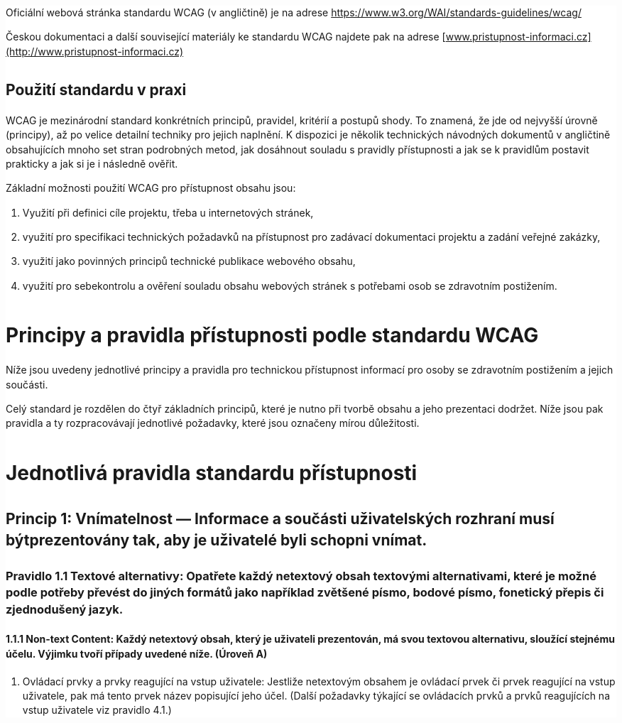 Oficiální webová stránka standardu WCAG (v angličtině) je na adrese
<https://www.w3.org/WAI/standards-guidelines/wcag/>

Českou dokumentaci a další související materiály ke standardu WCAG najdete pak
na adrese [www.pristupnost-informaci.cz](http://www.pristupnost-informaci.cz)

Použití standardu v praxi
-------------------------

WCAG je mezinárodní standard konkrétních principů, pravidel, kritérií a postupů
shody. To znamená, že jde od nejvyšší úrovně (principy), až po velice detailní
techniky pro jejich naplnění. K dispozici je několik technických návodných
dokumentů v angličtině obsahujících mnoho set stran podrobných metod, jak
dosáhnout souladu s pravidly přístupnosti a jak se k pravidlům postavit
prakticky a jak si je i následně ověřit.

Základní možnosti použití WCAG pro přístupnost obsahu jsou:

1.  Využití při definici cíle projektu, třeba u internetových stránek,

2.  využití pro specifikaci technických požadavků na přístupnost pro zadávací
    dokumentaci projektu a zadání veřejné zakázky,

3.  využití jako povinných principů technické publikace webového obsahu,

4.  využití pro sebekontrolu a ověření souladu obsahu webových stránek s
    potřebami osob se zdravotním postižením.

Principy a pravidla přístupnosti podle standardu WCAG
=====================================================

Níže jsou uvedeny jednotlivé principy a pravidla pro technickou přístupnost
informací pro osoby se zdravotním postižením a jejich součásti.

Celý standard je rozdělen do čtyř základních principů, které je nutno při tvorbě
obsahu a jeho prezentaci dodržet. Níže jsou pak pravidla a ty rozpracovávají
jednotlivé požadavky, které jsou označeny mírou důležitosti.

Jednotlivá pravidla standardu přístupnosti
===========================

Princip 1: Vnímatelnost — Informace a součásti uživatelských rozhraní musí býtprezentovány tak, aby je uživatelé byli schopni vnímat.
----------------------------------

### Pravidlo 1.1 Textové alternativy: Opatřete každý netextový obsah textovými alternativami, které je možné podle potřeby převést do jiných formátů jako například zvětšené písmo, bodové písmo, fonetický přepis či zjednodušený jazyk.

#### 1.1.1 Non-text Content: Každý netextový obsah, který je uživateli prezentován, má svou textovou alternativu, sloužící stejnému účelu. Výjimku tvoří případy uvedené níže. (Úroveň A)

1.  Ovládací prvky a prvky reagující na vstup uživatele: Jestliže netextovým
    obsahem je ovládací prvek či prvek reagující na vstup uživatele, pak má
    tento prvek název popisující jeho účel. (Další požadavky týkající se
    ovládacích prvků a prvků reagujících na vstup uživatele viz pravidlo 4.1.)
